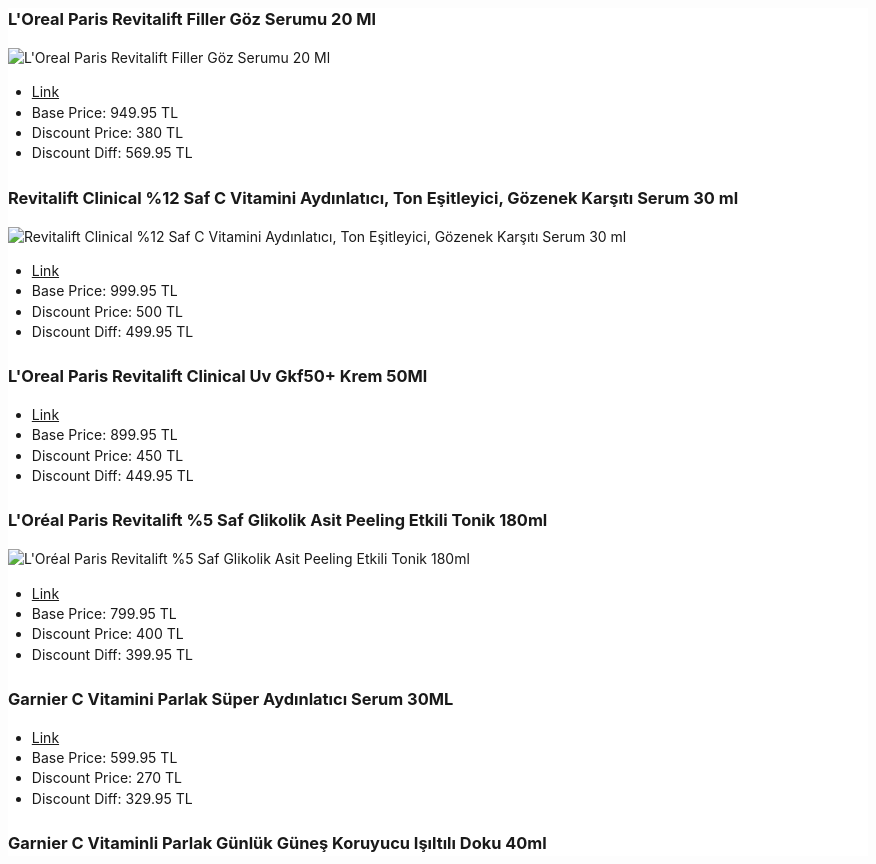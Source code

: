 ### L'Oreal Paris Revitalift Filler Göz Serumu 20 Ml

![L'Oreal Paris Revitalift Filler Göz Serumu 20 Ml](https://images.migrosone.com/hemen/product/35409874/35409874-0fca68.jpg)

- [Link](https://www.migros.com.tr/hemen/loreal-paris-revitalift-filler-goz-serumu-20-ml-p-21c4fd2)
- Base Price: 949.95 TL
- Discount Price: 380 TL
- Discount Diff: 569.95 TL


### Revitalift Clinical %12 Saf C Vitamini Aydınlatıcı, Ton Eşitleyici, Gözenek Karşıtı Serum 30 ml

![Revitalift Clinical %12 Saf C Vitamini Aydınlatıcı, Ton Eşitleyici, Gözenek Karşıtı Serum 30 ml](https://images.migrosone.com/hemen/product/35409920/35409920-911772.jpg)

- [Link](https://www.migros.com.tr/hemen/revitalift-clinical-12-saf-c-vitamini-aydinlatici-ton-esitleyici-gozenek-karsiti-serum-30-ml-p-21c5000)
- Base Price: 999.95 TL
- Discount Price: 500 TL
- Discount Diff: 499.95 TL


### L'Oreal Paris Revitalift Clinical Uv Gkf50+ Krem 50Ml

- [Link](https://www.migros.com.tr/hemen/loreal-paris-revitalift-clinical-uv-gkf50-krem-50ml-p-21dead3)
- Base Price: 899.95 TL
- Discount Price: 450 TL
- Discount Diff: 449.95 TL


### L'Oréal Paris Revitalift %5 Saf Glikolik Asit Peeling Etkili Tonik 180ml

![L'Oréal Paris Revitalift %5 Saf Glikolik Asit Peeling Etkili Tonik 180ml](https://images.migrosone.com/hemen/product/35409859/35409859-b52fe3.jpg)

- [Link](https://www.migros.com.tr/hemen/loral-paris-revitalift-5-saf-glikolik-asit-peeling-etkili-tonik-180ml-p-21c4fc3)
- Base Price: 799.95 TL
- Discount Price: 400 TL
- Discount Diff: 399.95 TL


### Garnier C Vitamini Parlak Süper Aydınlatıcı Serum 30ML

- [Link](https://www.migros.com.tr/hemen/garnier-c-vitamini-parlak-super-aydinlatici-serum-30ml-p-21c4f4f)
- Base Price: 599.95 TL
- Discount Price: 270 TL
- Discount Diff: 329.95 TL


### Garnier C Vitaminli Parlak Günlük Güneş Koruyucu Işıltılı Doku 40ml
